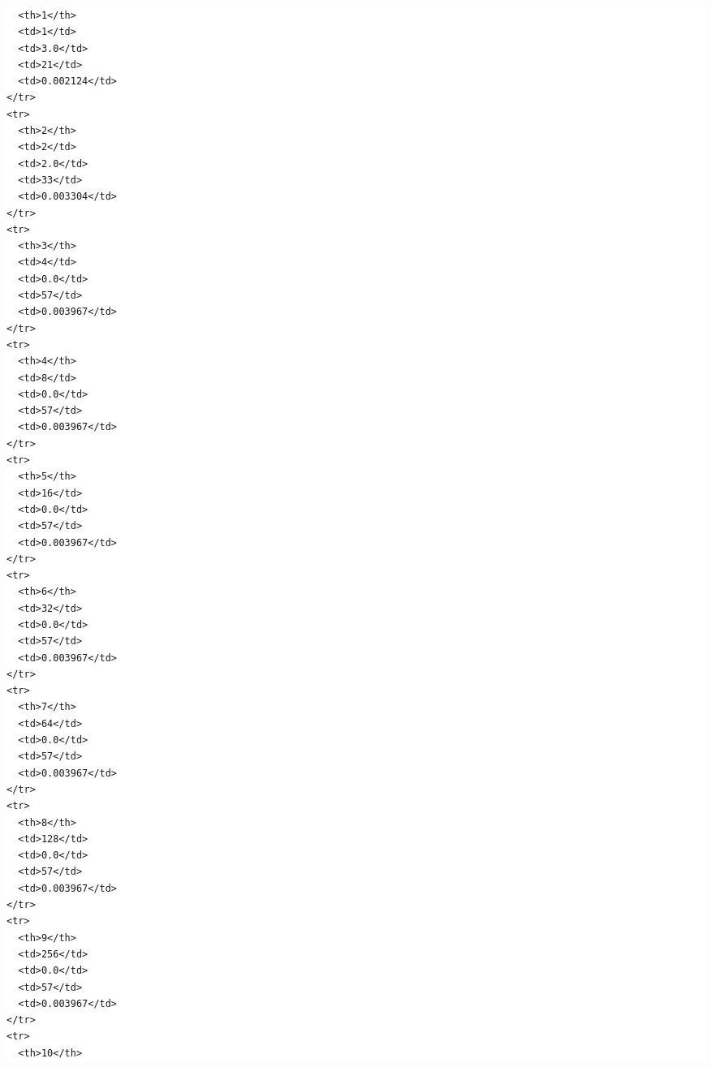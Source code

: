       <th>1</th>
      <td>1</td>
      <td>3.0</td>
      <td>21</td>
      <td>0.002124</td>
    </tr>
    <tr>
      <th>2</th>
      <td>2</td>
      <td>2.0</td>
      <td>33</td>
      <td>0.003304</td>
    </tr>
    <tr>
      <th>3</th>
      <td>4</td>
      <td>0.0</td>
      <td>57</td>
      <td>0.003967</td>
    </tr>
    <tr>
      <th>4</th>
      <td>8</td>
      <td>0.0</td>
      <td>57</td>
      <td>0.003967</td>
    </tr>
    <tr>
      <th>5</th>
      <td>16</td>
      <td>0.0</td>
      <td>57</td>
      <td>0.003967</td>
    </tr>
    <tr>
      <th>6</th>
      <td>32</td>
      <td>0.0</td>
      <td>57</td>
      <td>0.003967</td>
    </tr>
    <tr>
      <th>7</th>
      <td>64</td>
      <td>0.0</td>
      <td>57</td>
      <td>0.003967</td>
    </tr>
    <tr>
      <th>8</th>
      <td>128</td>
      <td>0.0</td>
      <td>57</td>
      <td>0.003967</td>
    </tr>
    <tr>
      <th>9</th>
      <td>256</td>
      <td>0.0</td>
      <td>57</td>
      <td>0.003967</td>
    </tr>
    <tr>
      <th>10</th>